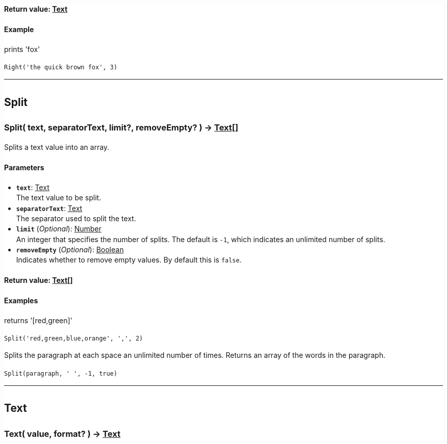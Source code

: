 #### Return value: [Text](../../guide/types/#text)

#### Example

prints 'fox'

```arcade
Right('the quick brown fox', 3)
```


---------------------

## Split

### Split( text, separatorText, limit?, removeEmpty? ) -> [Text[]](../../guide/types/#text)

Splits a text value into an array.

#### Parameters

- **`text`**: [Text](../../guide/types/#text)  
The text value to be split.
- **`separatorText`**: [Text](../../guide/types/#text)  
The separator used to split the text.
- **`limit`** (_Optional_): [Number](../../guide/types/#number)  
An integer that specifies the number of splits. The default is `-1`, which indicates an unlimited number of splits.
- **`removeEmpty`** (_Optional_): [Boolean](../../guide/types/#boolean)  
Indicates whether to remove empty values. By default this is `false`.

#### Return value: [Text[]](../../guide/types/#text)

#### Examples

returns '[red,green]'

```arcade
Split('red,green,blue,orange', ',', 2)
```

Splits the paragraph at each space an unlimited number of times. Returns an array of the words in the paragraph.

```arcade
Split(paragraph, ' ', -1, true)
```


---------------------

## Text

### Text( value, format? ) -> [Text](../../guide/types/#text)

